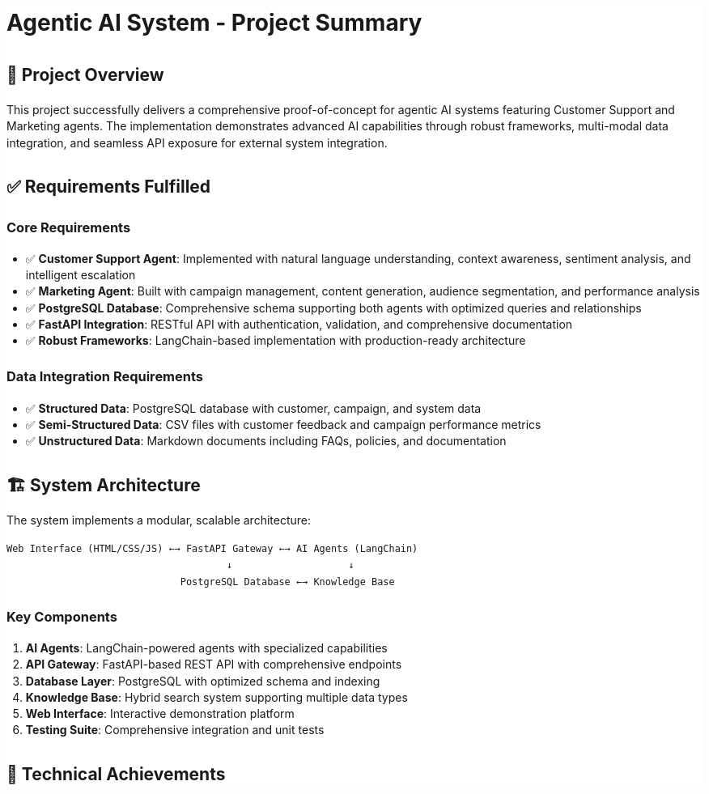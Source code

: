 # Agentic AI System - Project Summary

## 🎯 Project Overview

This project successfully delivers a comprehensive proof-of-concept for agentic AI systems featuring Customer Support and Marketing agents. The implementation demonstrates advanced AI capabilities through robust frameworks, multi-modal data integration, and seamless API exposure for external system integration.

## ✅ Requirements Fulfilled

### Core Requirements

- ✅ **Customer Support Agent**: Implemented with natural language understanding, context awareness, sentiment analysis, and intelligent escalation
- ✅ **Marketing Agent**: Built with campaign management, content generation, audience segmentation, and performance analysis
- ✅ **PostgreSQL Database**: Comprehensive schema supporting both agents with optimized queries and relationships
- ✅ **FastAPI Integration**: RESTful API with authentication, validation, and comprehensive documentation
- ✅ **Robust Frameworks**: LangChain-based implementation with production-ready architecture

### Data Integration Requirements

- ✅ **Structured Data**: PostgreSQL database with customer, campaign, and system data
- ✅ **Semi-Structured Data**: CSV files with customer feedback and campaign performance metrics
- ✅ **Unstructured Data**: Markdown documents including FAQs, policies, and documentation

## 🏗️ System Architecture

The system implements a modular, scalable architecture:

```plain text
Web Interface (HTML/CSS/JS) ←→ FastAPI Gateway ←→ AI Agents (LangChain)
                                      ↓                    ↓
                              PostgreSQL Database ←→ Knowledge Base
```

### Key Components

1. **AI Agents**: LangChain-powered agents with specialized capabilities
2. **API Gateway**: FastAPI-based REST API with comprehensive endpoints
3. **Database Layer**: PostgreSQL with optimized schema and indexing
4. **Knowledge Base**: Hybrid search system supporting multiple data types
5. **Web Interface**: Interactive demonstration platform
6. **Testing Suite**: Comprehensive integration and unit tests

## 🚀 Technical Achievements
